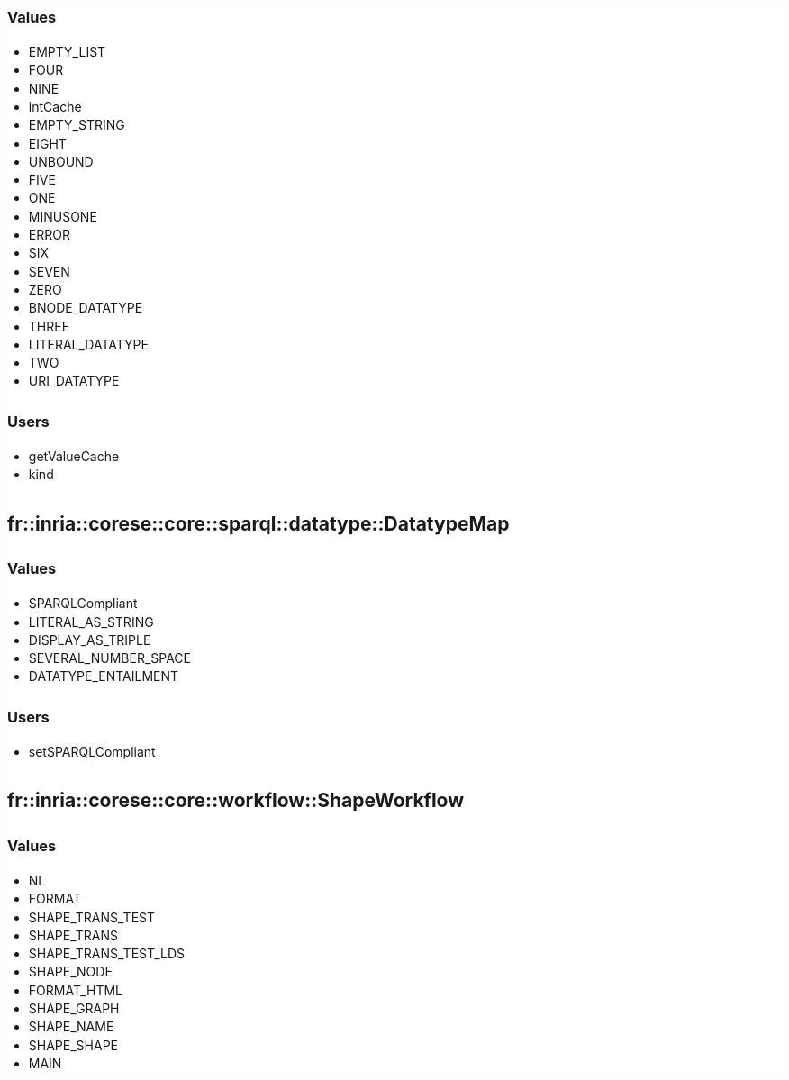 ### Values
- EMPTY_LIST
- FOUR
- NINE
- intCache
- EMPTY_STRING
- EIGHT
- UNBOUND
- FIVE
- ONE
- MINUSONE
- ERROR
- SIX
- SEVEN
- ZERO
- BNODE_DATATYPE
- THREE
- LITERAL_DATATYPE
- TWO
- URI_DATATYPE

### Users
- getValueCache
- kind

## fr::inria::corese::core::sparql::datatype::DatatypeMap

### Values
- SPARQLCompliant
- LITERAL_AS_STRING
- DISPLAY_AS_TRIPLE
- SEVERAL_NUMBER_SPACE
- DATATYPE_ENTAILMENT

### Users
- setSPARQLCompliant

## fr::inria::corese::core::workflow::ShapeWorkflow

### Values
- NL
- FORMAT
- SHAPE_TRANS_TEST
- SHAPE_TRANS
- SHAPE_TRANS_TEST_LDS
- SHAPE_NODE
- FORMAT_HTML
- SHAPE_GRAPH
- SHAPE_NAME
- SHAPE_SHAPE
- MAIN
